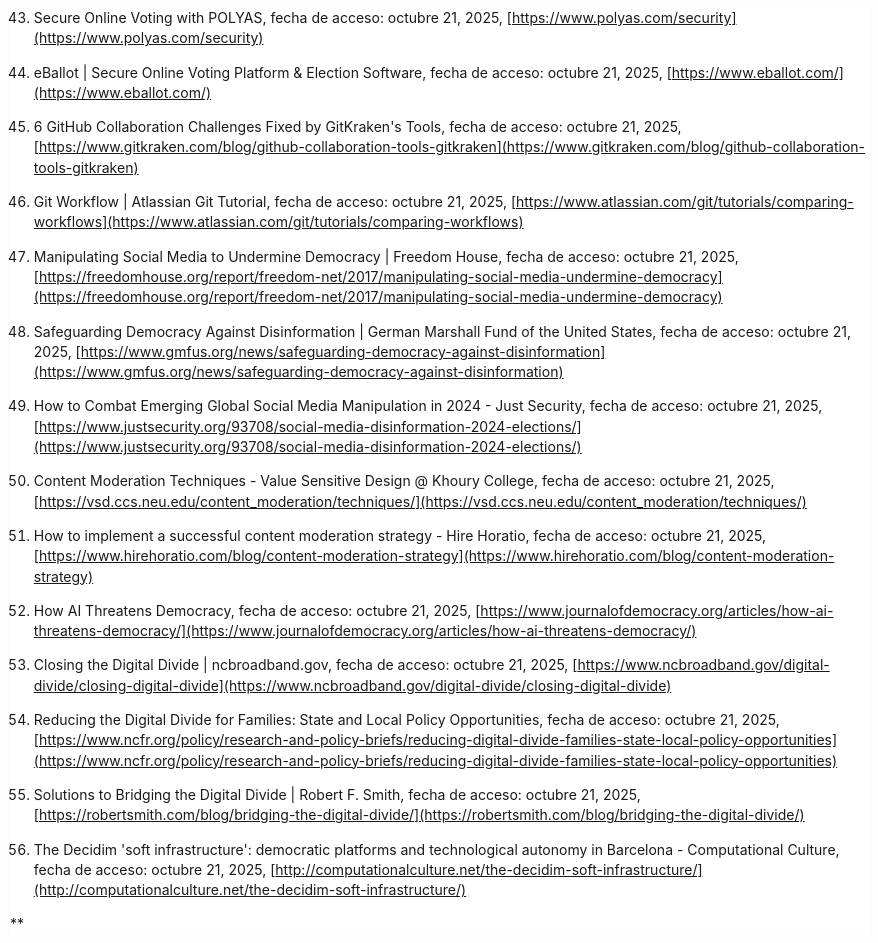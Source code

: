 43. Secure Online Voting with POLYAS, fecha de acceso: octubre 21, 2025, [https://www.polyas.com/security](https://www.polyas.com/security)
    
44. eBallot | Secure Online Voting Platform & Election Software, fecha de acceso: octubre 21, 2025, [https://www.eballot.com/](https://www.eballot.com/)
    
45. 6 GitHub Collaboration Challenges Fixed by GitKraken's Tools, fecha de acceso: octubre 21, 2025, [https://www.gitkraken.com/blog/github-collaboration-tools-gitkraken](https://www.gitkraken.com/blog/github-collaboration-tools-gitkraken)
    
46. Git Workflow | Atlassian Git Tutorial, fecha de acceso: octubre 21, 2025, [https://www.atlassian.com/git/tutorials/comparing-workflows](https://www.atlassian.com/git/tutorials/comparing-workflows)
    
47. Manipulating Social Media to Undermine Democracy | Freedom House, fecha de acceso: octubre 21, 2025, [https://freedomhouse.org/report/freedom-net/2017/manipulating-social-media-undermine-democracy](https://freedomhouse.org/report/freedom-net/2017/manipulating-social-media-undermine-democracy)
    
48. Safeguarding Democracy Against Disinformation | German Marshall Fund of the United States, fecha de acceso: octubre 21, 2025, [https://www.gmfus.org/news/safeguarding-democracy-against-disinformation](https://www.gmfus.org/news/safeguarding-democracy-against-disinformation)
    
49. How to Combat Emerging Global Social Media Manipulation in 2024 - Just Security, fecha de acceso: octubre 21, 2025, [https://www.justsecurity.org/93708/social-media-disinformation-2024-elections/](https://www.justsecurity.org/93708/social-media-disinformation-2024-elections/)
    
50. Content Moderation Techniques - Value Sensitive Design @ Khoury College, fecha de acceso: octubre 21, 2025, [https://vsd.ccs.neu.edu/content_moderation/techniques/](https://vsd.ccs.neu.edu/content_moderation/techniques/)
    
51. How to implement a successful content moderation strategy - Hire Horatio, fecha de acceso: octubre 21, 2025, [https://www.hirehoratio.com/blog/content-moderation-strategy](https://www.hirehoratio.com/blog/content-moderation-strategy)
    
52. How AI Threatens Democracy, fecha de acceso: octubre 21, 2025, [https://www.journalofdemocracy.org/articles/how-ai-threatens-democracy/](https://www.journalofdemocracy.org/articles/how-ai-threatens-democracy/)
    
53. Closing the Digital Divide | ncbroadband.gov, fecha de acceso: octubre 21, 2025, [https://www.ncbroadband.gov/digital-divide/closing-digital-divide](https://www.ncbroadband.gov/digital-divide/closing-digital-divide)
    
54. Reducing the Digital Divide for Families: State and Local Policy Opportunities, fecha de acceso: octubre 21, 2025, [https://www.ncfr.org/policy/research-and-policy-briefs/reducing-digital-divide-families-state-local-policy-opportunities](https://www.ncfr.org/policy/research-and-policy-briefs/reducing-digital-divide-families-state-local-policy-opportunities)
    
55. Solutions to Bridging the Digital Divide | Robert F. Smith, fecha de acceso: octubre 21, 2025, [https://robertsmith.com/blog/bridging-the-digital-divide/](https://robertsmith.com/blog/bridging-the-digital-divide/)
    
56. The Decidim 'soft infrastructure': democratic platforms and technological autonomy in Barcelona - Computational Culture, fecha de acceso: octubre 21, 2025, [http://computationalculture.net/the-decidim-soft-infrastructure/](http://computationalculture.net/the-decidim-soft-infrastructure/)
    

**